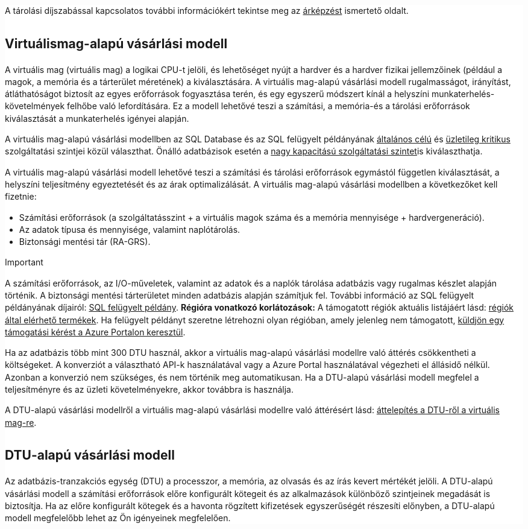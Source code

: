 A tárolási díjszabással kapcsolatos további információkért tekintse meg az [árképzést](https://azure.microsoft.com/pricing/details/sql-database/single/) ismertető oldalt.

## <a name="vcore-based-purchasing-model"></a>Virtuálismag-alapú vásárlási modell

A virtuális mag (virtuális mag) a logikai CPU-t jelöli, és lehetőséget nyújt a hardver és a hardver fizikai jellemzőinek (például a magok, a memória és a tárterület méretének) a kiválasztására. A virtuális mag-alapú vásárlási modell rugalmasságot, irányítást, átláthatóságot biztosít az egyes erőforrások fogyasztása terén, és egy egyszerű módszert kínál a helyszíni munkaterhelés-követelmények felhőbe való lefordítására. Ez a modell lehetővé teszi a számítási, a memória-és a tárolási erőforrások kiválasztását a munkaterhelés igényei alapján.

A virtuális mag-alapú vásárlási modellben az SQL Database és az SQL felügyelt példányának [általános célú](high-availability-sla.md#basic-standard-and-general-purpose-service-tier-locally-redundant-availability) és [üzletileg kritikus](high-availability-sla.md#premium-and-business-critical-service-tier-locally-redundant-availability) szolgáltatási szintjei közül választhat.  Önálló adatbázisok esetén a [nagy kapacitású szolgáltatási szintet](service-tier-hyperscale.md)is kiválaszthatja.

A virtuális mag-alapú vásárlási modell lehetővé teszi a számítási és tárolási erőforrások egymástól független kiválasztását, a helyszíni teljesítmény egyeztetését és az árak optimalizálását. A virtuális mag-alapú vásárlási modellben a következőket kell fizetnie:

- Számítási erőforrások (a szolgáltatásszint + a virtuális magok száma és a memória mennyisége + hardvergeneráció).
- Az adatok típusa és mennyisége, valamint naplótárolás.
- Biztonsági mentési tár (RA-GRS).

> [!IMPORTANT]
> A számítási erőforrások, az I/O-műveletek, valamint az adatok és a naplók tárolása adatbázis vagy rugalmas készlet alapján történik. A biztonsági mentési tárterületet minden adatbázis alapján számítjuk fel. További információ az SQL felügyelt példányának díjairól: [SQL felügyelt példány](../managed-instance/sql-managed-instance-paas-overview.md).
> **Régióra vonatkozó korlátozások:** A támogatott régiók aktuális listájáért lásd: [régiók által elérhető termékek](https://azure.microsoft.com/global-infrastructure/services/?products=sql-database&regions=all). Ha felügyelt példányt szeretne létrehozni olyan régióban, amely jelenleg nem támogatott, [küldjön egy támogatási kérést a Azure Portalon keresztül](quota-increase-request.md).

Ha az adatbázis több mint 300 DTU használ, akkor a virtuális mag-alapú vásárlási modellre való áttérés csökkentheti a költségeket. A konverziót a választható API-k használatával vagy a Azure Portal használatával végezheti el állásidő nélkül. Azonban a konverzió nem szükséges, és nem történik meg automatikusan. Ha a DTU-alapú vásárlási modell megfelel a teljesítményre és az üzleti követelményekre, akkor továbbra is használja.

A DTU-alapú vásárlási modellről a virtuális mag-alapú vásárlási modellre való áttérésért lásd: [áttelepítés a DTU-ről a virtuális mag-re](migrate-dtu-to-vcore.md).

## <a name="dtu-based-purchasing-model"></a>DTU-alapú vásárlási modell

Az adatbázis-tranzakciós egység (DTU) a processzor, a memória, az olvasás és az írás kevert mértékét jelöli. A DTU-alapú vásárlási modell a számítási erőforrások előre konfigurált kötegeit és az alkalmazások különböző szintjeinek megadását is biztosítja. Ha az előre konfigurált kötegek és a havonta rögzített kifizetések egyszerűségét részesíti előnyben, a DTU-alapú modell megfelelőbb lehet az Ön igényeinek megfelelően.
